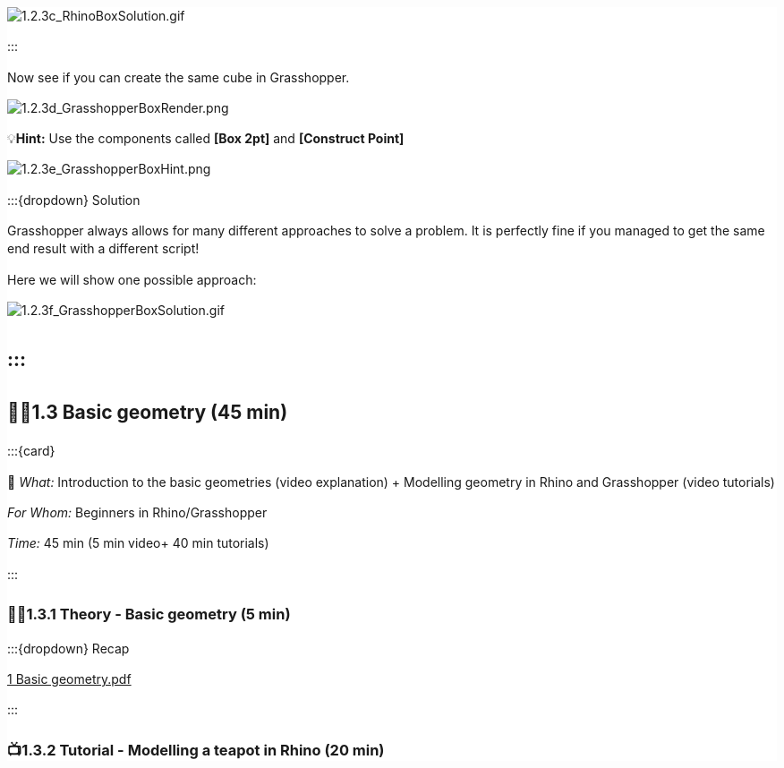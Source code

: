 ![1.2.3c_RhinoBoxSolution.gif](1.2.3c_RhinoBoxSolution.gif)

:::

Now see if you can create the same cube in Grasshopper. 

![1.2.3d_GrasshopperBoxRender.png](1.2.3d_GrasshopperBoxRender.png)

💡**Hint:** Use the components called **[Box 2pt]** and **[Construct Point]**

![1.2.3e_GrasshopperBoxHint.png](1.2.3e_GrasshopperBoxHint.png)

:::{dropdown} Solution




Grasshopper always allows for many different approaches to solve a problem. It is perfectly fine if you managed to get the same end result with a different script!



Here we will show one possible approach:



![1.2.3f_GrasshopperBoxSolution.gif](1.2.3f_GrasshopperBoxSolution.gif)



:::
---

## 👩‍🏫1.3 Basic geometry (45 min)

:::{card}

📌 *What:*         Introduction to the basic geometries (video explanation) + Modelling geometry in Rhino and Grasshopper (video tutorials)

*For Whom:* Beginners in Rhino/Grasshopper

*Time:*          45 min (5 min video+ 40 min tutorials)

:::

### 👩‍🏫1.3.1 Theory - Basic geometry (5 min)

<iframe width="560" height="315" src="https://www.youtube.com/embed/TOz-LE0H104" frameborder="0" allow="accelerometer; autoplay; clipboard-write; encrypted-media; gyroscope; picture-in-picture" allowfullscreen></iframe>

:::{dropdown} Recap




[1 Basic geometry.pdf](1_Basic_geometry.pdf)



:::
### 📺1.3.2 **Tutorial - Modelling a teapot in Rhino (20 min)**
